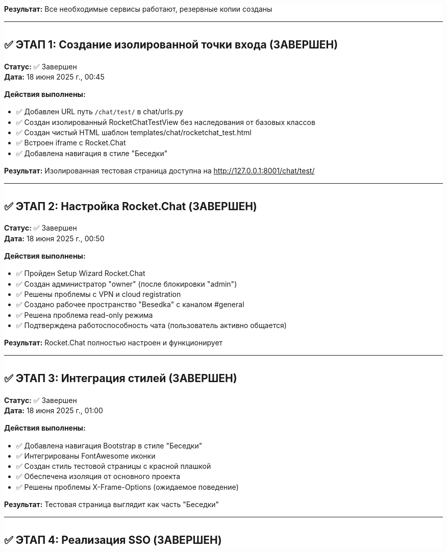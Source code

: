 **Результат:** Все необходимые сервисы работают, резервные копии созданы

---

## ✅ ЭТАП 1: Создание изолированной точки входа (ЗАВЕРШЕН)

**Статус:** ✅ Завершен  
**Дата:** 18 июня 2025 г., 00:45

**Действия выполнены:**
- ✅ Добавлен URL путь `/chat/test/` в chat/urls.py
- ✅ Создан изолированный RocketChatTestView без наследования от базовых классов
- ✅ Создан чистый HTML шаблон templates/chat/rocketchat_test.html 
- ✅ Встроен iframe с Rocket.Chat
- ✅ Добавлена навигация в стиле "Беседки"

**Результат:** Изолированная тестовая страница доступна на http://127.0.0.1:8001/chat/test/

---

## ✅ ЭТАП 2: Настройка Rocket.Chat (ЗАВЕРШЕН)

**Статус:** ✅ Завершен  
**Дата:** 18 июня 2025 г., 00:50

**Действия выполнены:**
- ✅ Пройден Setup Wizard Rocket.Chat
- ✅ Создан администратор "owner" (после блокировки "admin")
- ✅ Решены проблемы с VPN и cloud registration
- ✅ Создано рабочее пространство "Besedka" с каналом #general
- ✅ Решена проблема read-only режима
- ✅ Подтверждена работоспособность чата (пользователь активно общается)

**Результат:** Rocket.Chat полностью настроен и функционирует

---

## ✅ ЭТАП 3: Интеграция стилей (ЗАВЕРШЕН)

**Статус:** ✅ Завершен  
**Дата:** 18 июня 2025 г., 01:00

**Действия выполнены:**
- ✅ Добавлена навигация Bootstrap в стиле "Беседки"
- ✅ Интегрированы FontAwesome иконки
- ✅ Создан стиль тестовой страницы с красной плашкой
- ✅ Обеспечена изоляция от основного проекта
- ✅ Решены проблемы X-Frame-Options (ожидаемое поведение)

**Результат:** Тестовая страница выглядит как часть "Беседки"

---

## ✅ ЭТАП 4: Реализация SSO (ЗАВЕРШЕН)
